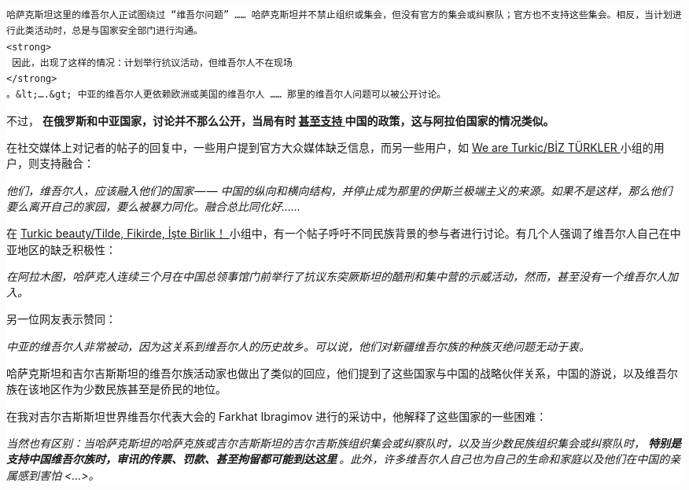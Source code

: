     哈萨克斯坦这里的维吾尔人正试图绕过 “维吾尔问题” …… 哈萨克斯坦并不禁止组织或集会，但没有官方的集会或纠察队；官方也不支持这些集会。相反，当计划进行此类活动时，总是与国家安全部门进行沟通。
    <strong>
     因此，出现了这样的情况：计划举行抗议活动，但维吾尔人不在现场
    </strong>
    。&lt;….&gt; 中亚的维吾尔人更依赖欧洲或美国的维吾尔人 …… 那里的维吾尔人问题可以被公开讨论。
   </em>
  </p>
  <p>
   不过，
   <strong>
    在俄罗斯和中亚国家，讨论并不那么公开，当局有时
    <a href="https://www.kommersant.ru/doc/4031915" rel="">
     甚至支持
    </a>
    中国的政策，这与阿拉伯国家的情况类似。
   </strong>
  </p>
  <p>
   在社交媒体上对记者的帖子的回复中，一些用户提到官方大众媒体缺乏信息，而另一些用户，如
   <a href="https://www.facebook.com/groups/178112975550061" rel="">
    We are Turkic/BİZ TÜRKLER
   </a>
   小组的用户，则支持融合：
  </p>
  <p>
   <em>
    他们，维吾尔人，应该融入他们的国家 — — 中国的纵向和横向结构，并停止成为那里的伊斯兰极端主义的来源。如果不是这样，那么他们要么离开自己的家园，要么被暴力同化。融合总比同化好……
   </em>
  </p>
  <p>
   在
   <a href="https://www.facebook.com/groups/1991071741170475/?multi_permalinks=2937440573200249&amp;notif_id=1620843461196640&amp;notif_t=feedback_reaction_generic&amp;ref=notif" rel="">
    Turkic beauty/Tilde, Fikirde, İşte Birlik！
   </a>
   小组中，有一个帖子呼吁不同民族背景的参与者进行讨论。有几个人强调了维吾尔人自己在中亚地区的缺乏积极性：
  </p>
  <p>
   <em>
    在阿拉木图，哈萨克人连续三个月在中国总领事馆门前举行了抗议东突厥斯坦的酷刑和集中营的示威活动，然而，甚至没有一个维吾尔人加入。
   </em>
  </p>
  <p>
   另一位网友表示赞同：
  </p>
  <p>
   <em>
    中亚的维吾尔人非常被动，因为这关系到维吾尔人的历史故乡。可以说，他们对新疆维吾尔族的种族灭绝问题无动于衷。
   </em>
  </p>
  <p>
   哈萨克斯坦和吉尔吉斯斯坦的维吾尔族活动家也做出了类似的回应，他们提到了这些国家与中国的战略伙伴关系，中国的游说，以及维吾尔族在该地区作为少数民族甚至是侨民的地位。
  </p>
  <p>
   在我对吉尔吉斯斯坦世界维吾尔代表大会的 Farkhat Ibragimov 进行的采访中，他解释了这些国家的一些困难：
  </p>
  <p>
   <em>
    当然也有区别：当哈萨克斯坦的哈萨克族或吉尔吉斯斯坦的吉尔吉斯族组织集会或纠察队时，以及当少数民族组织集会或纠察队时，
    <strong>
     特别是支持中国维吾尔族时，审讯的传票、罚款、甚至拘留都可能到达这里
    </strong>
    。此外，许多维吾尔人自己也为自己的生命和家庭以及他们在中国的亲属感到害怕 &lt;…&gt;。
   </em>